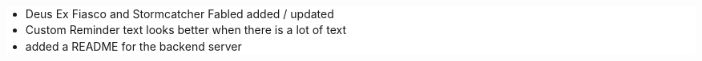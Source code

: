 - Deus Ex Fiasco and Stormcatcher Fabled added / updated
- Custom Reminder text looks better when there is a lot of text
- added a README for the backend server
